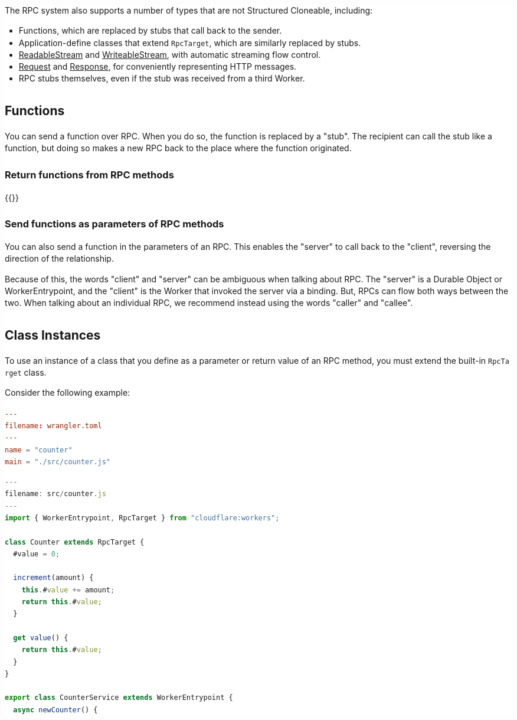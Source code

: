 The RPC system also supports a number of types that are not Structured Cloneable, including:

- Functions, which are replaced by stubs that call back to the sender.
- Application-define classes that extend `RpcTarget`, which are similarly replaced by stubs.
- [ReadableStream](/workers/runtime-apis/streams/readablestream/) and [WriteableStream](/workers/runtime-apis/streams/writablestream/), with automatic streaming flow control.
- [Request](/workers/runtime-apis/request/) and [Response](/workers/runtime-apis/response/), for conveniently representing HTTP messages.
- RPC stubs themselves, even if the stub was received from a third Worker.

## Functions

You can send a function over RPC. When you do so, the function is replaced by a "stub". The recipient can call the stub like a function, but doing so makes a new RPC back to the place where the function originated.

### Return functions from RPC methods

{{<render file="_service-binding-rpc-functions-example.md" productFolder="workers">}}

### Send functions as parameters of RPC methods

You can also send a function in the parameters of an RPC. This enables the "server" to call back to the "client", reversing the direction of the relationship.

Because of this, the words "client" and "server" can be ambiguous when talking about RPC. The "server" is a Durable Object or WorkerEntrypoint, and the "client" is the Worker that invoked the server via a binding. But, RPCs can flow both ways between the two. When talking about an individual RPC, we recommend instead using the words "caller" and "callee".

## Class Instances

To use an instance of a class that you define as a parameter or return value of an RPC method, you must extend the built-in `RpcTarget` class.

Consider the following example:

```toml
---
filename: wrangler.toml
---
name = "counter"
main = "./src/counter.js"
```

```js
---
filename: src/counter.js
---
import { WorkerEntrypoint, RpcTarget } from "cloudflare:workers";

class Counter extends RpcTarget {
  #value = 0;

  increment(amount) {
    this.#value += amount;
    return this.#value;
  }

  get value() {
    return this.#value;
  }
}

export class CounterService extends WorkerEntrypoint {
  async newCounter() {
```